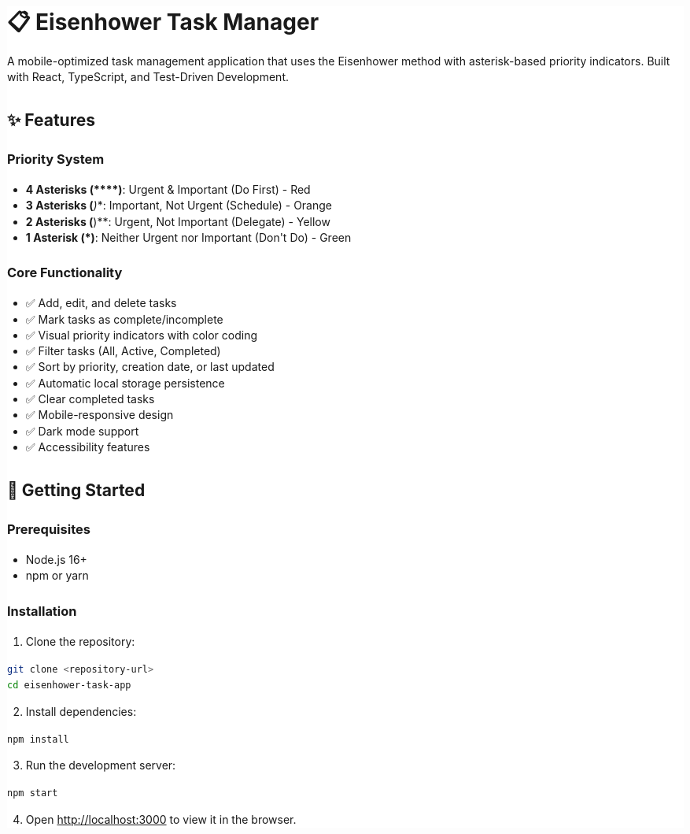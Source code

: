 # 📋 Eisenhower Task Manager

A mobile-optimized task management application that uses the Eisenhower method with asterisk-based priority indicators. Built with React, TypeScript, and Test-Driven Development.

## ✨ Features

### Priority System
- **4 Asterisks (****)**: Urgent & Important (Do First) - Red
- **3 Asterisks (***)**: Important, Not Urgent (Schedule) - Orange  
- **2 Asterisks (**)**: Urgent, Not Important (Delegate) - Yellow
- **1 Asterisk (*)**: Neither Urgent nor Important (Don't Do) - Green

### Core Functionality
- ✅ Add, edit, and delete tasks
- ✅ Mark tasks as complete/incomplete
- ✅ Visual priority indicators with color coding
- ✅ Filter tasks (All, Active, Completed)
- ✅ Sort by priority, creation date, or last updated
- ✅ Automatic local storage persistence
- ✅ Clear completed tasks
- ✅ Mobile-responsive design
- ✅ Dark mode support
- ✅ Accessibility features

## 🚀 Getting Started

### Prerequisites
- Node.js 16+ 
- npm or yarn

### Installation

1. Clone the repository:
```bash
git clone <repository-url>
cd eisenhower-task-app
```

2. Install dependencies:
```bash
npm install
```

3. Run the development server:
```bash
npm start
```

4. Open [http://localhost:3000](http://localhost:3000) to view it in the browser.
